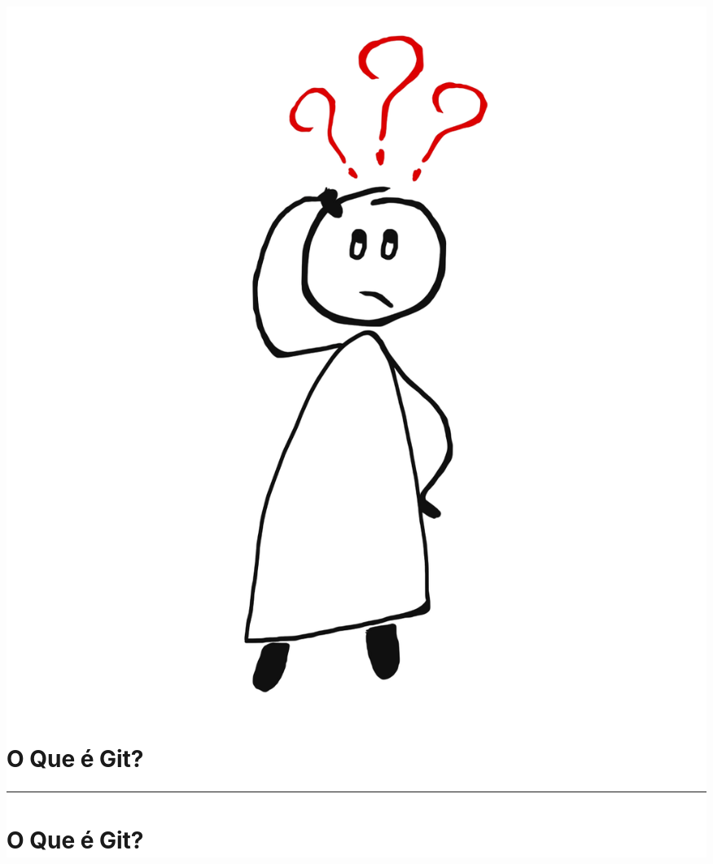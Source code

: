  ![bg bg left](https://raw.githubusercontent.com/coelhoisaque/git-github-presentation/refs/heads/main/assets/questions.png)

 #  O Que é Git? 

---

# O Que é Git?
